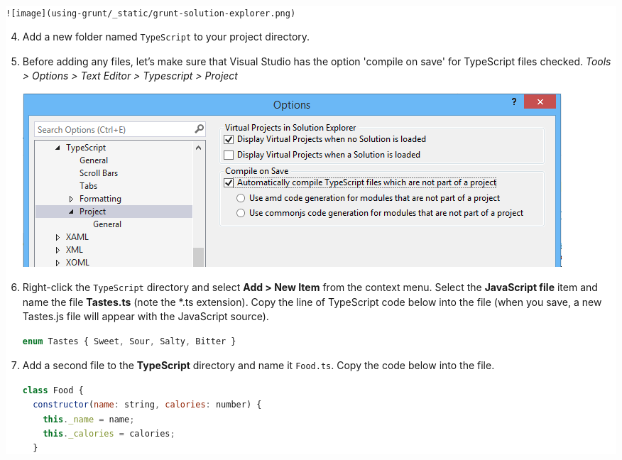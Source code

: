     ![image](using-grunt/_static/grunt-solution-explorer.png)

4.  Add a new folder named `TypeScript` to your project directory.

5.  Before adding any files, let’s make sure that Visual Studio has the option 'compile on save' for TypeScript files checked. *Tools > Options > Text Editor > Typescript > Project*

    ![image](using-grunt/_static/typescript-options.png)

6.  Right-click the `TypeScript` directory and select **Add > New Item** from the context menu. Select the **JavaScript file** item and name the file **Tastes.ts** (note the *.ts extension). Copy the line of TypeScript code below into the file (when you save, a new Tastes.js file will appear with the JavaScript source).
    
    ````javascript
    enum Tastes { Sweet, Sour, Salty, Bitter }
       ````

7.  Add a second file to the **TypeScript** directory and name it `Food.ts`. Copy the code below into the file.

    ````javascript
    class Food {
      constructor(name: string, calories: number) {
        this._name = name;
        this._calories = calories;
      }
    